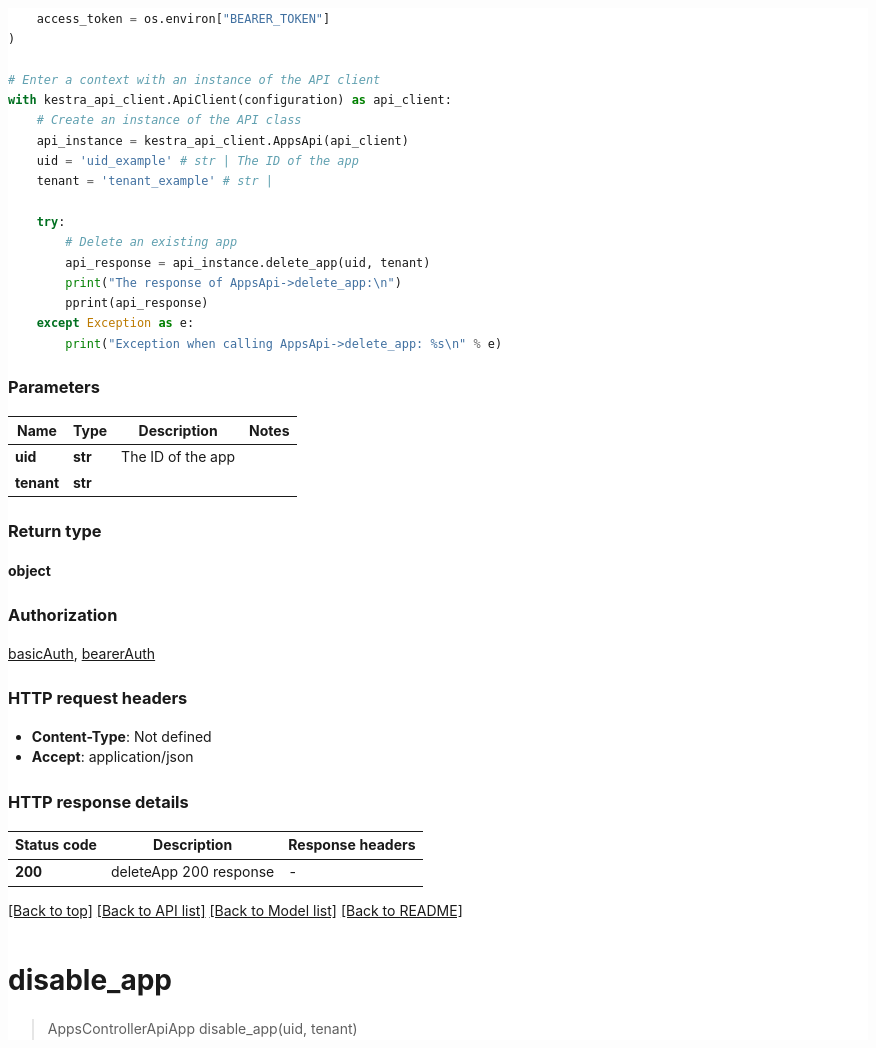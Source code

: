```python
    access_token = os.environ["BEARER_TOKEN"]
)

# Enter a context with an instance of the API client
with kestra_api_client.ApiClient(configuration) as api_client:
    # Create an instance of the API class
    api_instance = kestra_api_client.AppsApi(api_client)
    uid = 'uid_example' # str | The ID of the app
    tenant = 'tenant_example' # str | 

    try:
        # Delete an existing app
        api_response = api_instance.delete_app(uid, tenant)
        print("The response of AppsApi->delete_app:\n")
        pprint(api_response)
    except Exception as e:
        print("Exception when calling AppsApi->delete_app: %s\n" % e)
```



### Parameters


Name | Type | Description  | Notes
------------- | ------------- | ------------- | -------------
 **uid** | **str**| The ID of the app | 
 **tenant** | **str**|  | 

### Return type

**object**

### Authorization

[basicAuth](../README.md#basicAuth), [bearerAuth](../README.md#bearerAuth)

### HTTP request headers

 - **Content-Type**: Not defined
 - **Accept**: application/json

### HTTP response details

| Status code | Description | Response headers |
|-------------|-------------|------------------|
**200** | deleteApp 200 response |  -  |

[[Back to top]](#) [[Back to API list]](../README.md#documentation-for-api-endpoints) [[Back to Model list]](../README.md#documentation-for-models) [[Back to README]](../README.md)

# **disable_app**
> AppsControllerApiApp disable_app(uid, tenant)
